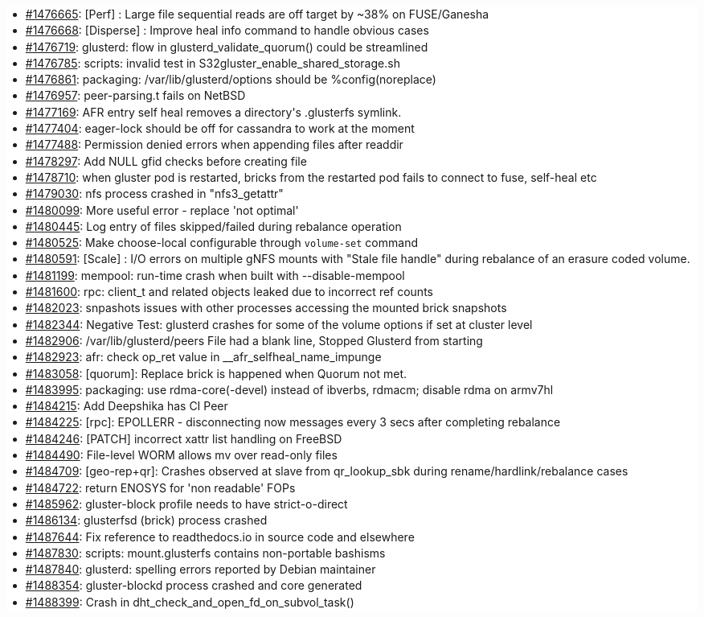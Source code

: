 - [#1476665](https://bugzilla.redhat.com/1476665): [Perf] : Large file sequential reads are off target by ~38% on FUSE/Ganesha
- [#1476668](https://bugzilla.redhat.com/1476668): [Disperse] : Improve heal info command to handle obvious cases
- [#1476719](https://bugzilla.redhat.com/1476719): glusterd: flow in glusterd_validate_quorum() could be streamlined
- [#1476785](https://bugzilla.redhat.com/1476785): scripts: invalid test in S32gluster_enable_shared_storage.sh
- [#1476861](https://bugzilla.redhat.com/1476861): packaging: /var/lib/glusterd/options should be %config(noreplace)
- [#1476957](https://bugzilla.redhat.com/1476957): peer-parsing.t fails on NetBSD
- [#1477169](https://bugzilla.redhat.com/1477169): AFR entry self heal removes a directory's .glusterfs symlink.
- [#1477404](https://bugzilla.redhat.com/1477404): eager-lock should be off for cassandra to work at the moment
- [#1477488](https://bugzilla.redhat.com/1477488): Permission denied errors when appending files after readdir
- [#1478297](https://bugzilla.redhat.com/1478297): Add NULL gfid checks before creating file
- [#1478710](https://bugzilla.redhat.com/1478710): when gluster pod is restarted, bricks from the restarted pod fails to connect to fuse, self-heal etc
- [#1479030](https://bugzilla.redhat.com/1479030): nfs process crashed in "nfs3_getattr"
- [#1480099](https://bugzilla.redhat.com/1480099): More useful error - replace 'not optimal'
- [#1480445](https://bugzilla.redhat.com/1480445): Log entry of files skipped/failed during rebalance operation
- [#1480525](https://bugzilla.redhat.com/1480525): Make choose-local configurable through `volume-set` command
- [#1480591](https://bugzilla.redhat.com/1480591): [Scale] : I/O errors on multiple gNFS mounts with "Stale file handle" during rebalance of an erasure coded volume.
- [#1481199](https://bugzilla.redhat.com/1481199): mempool: run-time crash when built with --disable-mempool
- [#1481600](https://bugzilla.redhat.com/1481600): rpc: client_t and related objects leaked due to incorrect ref counts
- [#1482023](https://bugzilla.redhat.com/1482023): snpashots issues with other processes accessing the mounted brick snapshots
- [#1482344](https://bugzilla.redhat.com/1482344): Negative Test: glusterd crashes for some of the volume options if set at cluster level
- [#1482906](https://bugzilla.redhat.com/1482906): /var/lib/glusterd/peers File had a blank line, Stopped Glusterd from starting
- [#1482923](https://bugzilla.redhat.com/1482923): afr: check op_ret value in \_\_afr_selfheal_name_impunge
- [#1483058](https://bugzilla.redhat.com/1483058): [quorum]: Replace brick is happened when Quorum not met.
- [#1483995](https://bugzilla.redhat.com/1483995): packaging: use rdma-core(-devel) instead of ibverbs, rdmacm; disable rdma on armv7hl
- [#1484215](https://bugzilla.redhat.com/1484215): Add Deepshika has CI Peer
- [#1484225](https://bugzilla.redhat.com/1484225): [rpc]: EPOLLERR - disconnecting now messages every 3 secs after completing rebalance
- [#1484246](https://bugzilla.redhat.com/1484246): [PATCH] incorrect xattr list handling on FreeBSD
- [#1484490](https://bugzilla.redhat.com/1484490): File-level WORM allows mv over read-only files
- [#1484709](https://bugzilla.redhat.com/1484709): [geo-rep+qr]: Crashes observed at slave from qr_lookup_sbk during rename/hardlink/rebalance cases
- [#1484722](https://bugzilla.redhat.com/1484722): return ENOSYS for 'non readable' FOPs
- [#1485962](https://bugzilla.redhat.com/1485962): gluster-block profile needs to have strict-o-direct
- [#1486134](https://bugzilla.redhat.com/1486134): glusterfsd (brick) process crashed
- [#1487644](https://bugzilla.redhat.com/1487644): Fix reference to readthedocs.io in source code and elsewhere
- [#1487830](https://bugzilla.redhat.com/1487830): scripts: mount.glusterfs contains non-portable bashisms
- [#1487840](https://bugzilla.redhat.com/1487840): glusterd: spelling errors reported by Debian maintainer
- [#1488354](https://bugzilla.redhat.com/1488354): gluster-blockd process crashed and core generated
- [#1488399](https://bugzilla.redhat.com/1488399): Crash in dht_check_and_open_fd_on_subvol_task()
